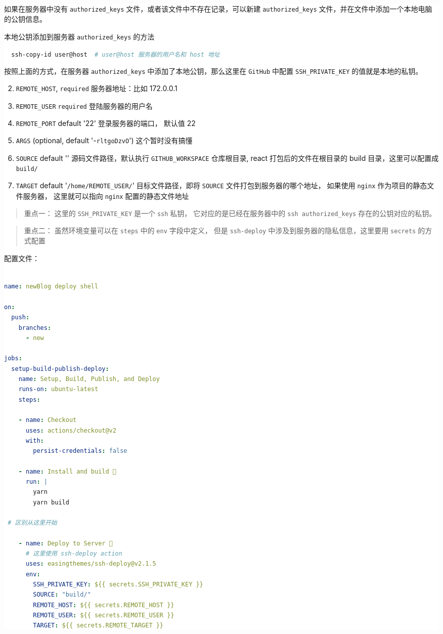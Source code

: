 如果在服务器中没有 `authorized_keys` 文件，或者该文件中不存在记录，可以新建 `authorized_keys` 文件，并在文件中添加一个本地电脑的公钥信息。

本地公钥添加到服务器 `authorized_keys` 的方法

```bash
  ssh-copy-id user@host  # user@host 服务器的用户名和 host 地址
```

按照上面的方式，在服务器 `authorized_keys` 中添加了本地公钥，那么这里在 `GitHub` 中配置 `SSH_PRIVATE_KEY` 的值就是本地的私钥。

2. `REMOTE_HOST`,  `required`
服务器地址：比如 172.0.0.1

3. `REMOTE_USER` `required`
登陆服务器的用户名

4. `REMOTE_PORT`  default '22'
登录服务器的端口， 默认值 22

5. `ARGS` (optional, default '-`rltgoDzvO`')
这个暂时没有搞懂

6. `SOURCE`  default ''
源码文件路径，默认执行 `GITHUB_WORKSPACE` 仓库根目录, react 打包后的文件在根目录的 build 目录，这里可以配置成 `build/`

7. `TARGET` default '`/home/REMOTE_USER/`'
目标文件路径，即将 `SOURCE` 文件打包到服务器的哪个地址， 如果使用 `nginx` 作为项目的静态文件服务器， 这里就可以指向 `nginx` 配置的静态文件地址

>重点一：  这里的 `SSH_PRIVATE_KEY` 是一个 `ssh` 私钥， 它对应的是已经在服务器中的 `ssh authorized_keys` 存在的公钥对应的私钥。

> 重点二： 虽然环境变量可以在 `steps` 中的 `env` 字段中定义， 但是 `ssh-deploy` 中涉及到服务器的隐私信息，这里要用  `secrets` 的方式配置

配置文件：

```yml
  
name: newBlog deploy shell

on:
  push:
    branches: 
      - new

jobs:
  setup-build-publish-deploy:
    name: Setup, Build, Publish, and Deploy
    runs-on: ubuntu-latest
    steps:

    - name: Checkout
      uses: actions/checkout@v2
      with:
        persist-credentials: false

    - name: Install and build 🔧
      run: |
        yarn 
        yarn build

 # 区别从这里开始       
    
    - name: Deploy to Server 🚀
      # 这里使用 ssh-deploy action
      uses: easingthemes/ssh-deploy@v2.1.5
      env: 
        SSH_PRIVATE_KEY: ${{ secrets.SSH_PRIVATE_KEY }}
        SOURCE: "build/"
        REMOTE_HOST: ${{ secrets.REMOTE_HOST }}
        REMOTE_USER: ${{ secrets.REMOTE_USER }}
        TARGET: ${{ secrets.REMOTE_TARGET }}
```